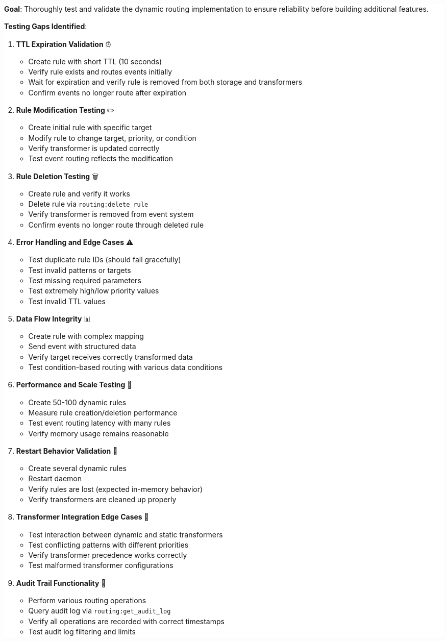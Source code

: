 **Goal**: Thoroughly test and validate the dynamic routing implementation to ensure reliability before building additional features.

**Testing Gaps Identified**:

1. **TTL Expiration Validation** ⏰
   - Create rule with short TTL (10 seconds)
   - Verify rule exists and routes events initially
   - Wait for expiration and verify rule is removed from both storage and transformers
   - Confirm events no longer route after expiration

2. **Rule Modification Testing** ✏️
   - Create initial rule with specific target
   - Modify rule to change target, priority, or condition
   - Verify transformer is updated correctly
   - Test event routing reflects the modification

3. **Rule Deletion Testing** 🗑️
   - Create rule and verify it works
   - Delete rule via `routing:delete_rule`
   - Verify transformer is removed from event system
   - Confirm events no longer route through deleted rule

4. **Error Handling and Edge Cases** ⚠️
   - Test duplicate rule IDs (should fail gracefully)
   - Test invalid patterns or targets
   - Test missing required parameters
   - Test extremely high/low priority values
   - Test invalid TTL values

5. **Data Flow Integrity** 📊
   - Create rule with complex mapping
   - Send event with structured data
   - Verify target receives correctly transformed data
   - Test condition-based routing with various data conditions

6. **Performance and Scale Testing** 🚀
   - Create 50-100 dynamic rules
   - Measure rule creation/deletion performance
   - Test event routing latency with many rules
   - Verify memory usage remains reasonable

7. **Restart Behavior Validation** 🔄
   - Create several dynamic rules
   - Restart daemon
   - Verify rules are lost (expected in-memory behavior)
   - Verify transformers are cleaned up properly

8. **Transformer Integration Edge Cases** 🔧
   - Test interaction between dynamic and static transformers
   - Test conflicting patterns with different priorities
   - Verify transformer precedence works correctly
   - Test malformed transformer configurations

9. **Audit Trail Functionality** 📝
   - Perform various routing operations
   - Query audit log via `routing:get_audit_log`
   - Verify all operations are recorded with correct timestamps
   - Test audit log filtering and limits
